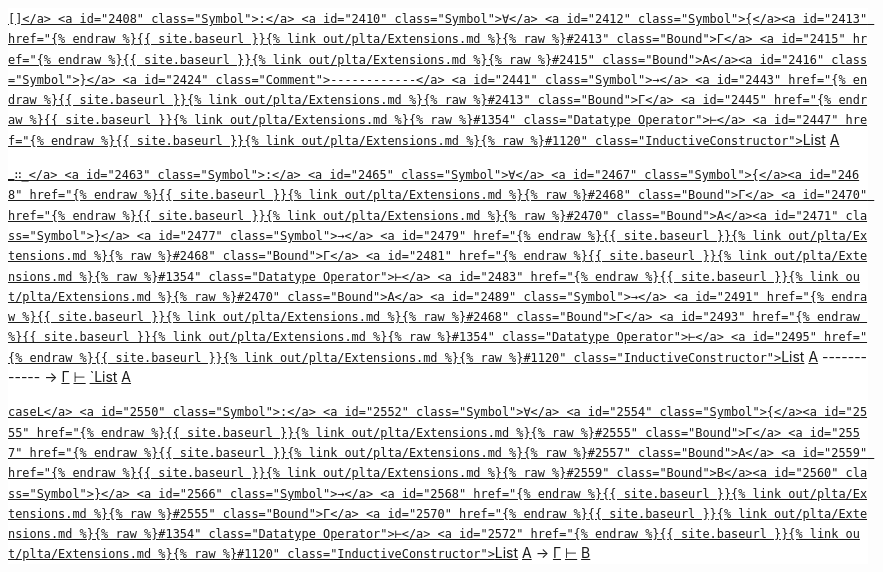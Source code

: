   <a id="_⊢_.`[]"></a><a id="2404" href="{% endraw %}{{ site.baseurl }}{% link out/plta/Extensions.md %}{% raw %}#2404" class="InductiveConstructor">`[]</a> <a id="2408" class="Symbol">:</a> <a id="2410" class="Symbol">∀</a> <a id="2412" class="Symbol">{</a><a id="2413" href="{% endraw %}{{ site.baseurl }}{% link out/plta/Extensions.md %}{% raw %}#2413" class="Bound">Γ</a> <a id="2415" href="{% endraw %}{{ site.baseurl }}{% link out/plta/Extensions.md %}{% raw %}#2415" class="Bound">A</a><a id="2416" class="Symbol">}</a>
      <a id="2424" class="Comment">------------</a>
    <a id="2441" class="Symbol">→</a> <a id="2443" href="{% endraw %}{{ site.baseurl }}{% link out/plta/Extensions.md %}{% raw %}#2413" class="Bound">Γ</a> <a id="2445" href="{% endraw %}{{ site.baseurl }}{% link out/plta/Extensions.md %}{% raw %}#1354" class="Datatype Operator">⊢</a> <a id="2447" href="{% endraw %}{{ site.baseurl }}{% link out/plta/Extensions.md %}{% raw %}#1120" class="InductiveConstructor">`List</a> <a id="2453" href="{% endraw %}{{ site.baseurl }}{% link out/plta/Extensions.md %}{% raw %}#2415" class="Bound">A</a>

  <a id="_⊢_._`∷_"></a><a id="2458" href="{% endraw %}{{ site.baseurl }}{% link out/plta/Extensions.md %}{% raw %}#2458" class="InductiveConstructor Operator">_`∷_</a> <a id="2463" class="Symbol">:</a> <a id="2465" class="Symbol">∀</a> <a id="2467" class="Symbol">{</a><a id="2468" href="{% endraw %}{{ site.baseurl }}{% link out/plta/Extensions.md %}{% raw %}#2468" class="Bound">Γ</a> <a id="2470" href="{% endraw %}{{ site.baseurl }}{% link out/plta/Extensions.md %}{% raw %}#2470" class="Bound">A</a><a id="2471" class="Symbol">}</a>
    <a id="2477" class="Symbol">→</a> <a id="2479" href="{% endraw %}{{ site.baseurl }}{% link out/plta/Extensions.md %}{% raw %}#2468" class="Bound">Γ</a> <a id="2481" href="{% endraw %}{{ site.baseurl }}{% link out/plta/Extensions.md %}{% raw %}#1354" class="Datatype Operator">⊢</a> <a id="2483" href="{% endraw %}{{ site.baseurl }}{% link out/plta/Extensions.md %}{% raw %}#2470" class="Bound">A</a>
    <a id="2489" class="Symbol">→</a> <a id="2491" href="{% endraw %}{{ site.baseurl }}{% link out/plta/Extensions.md %}{% raw %}#2468" class="Bound">Γ</a> <a id="2493" href="{% endraw %}{{ site.baseurl }}{% link out/plta/Extensions.md %}{% raw %}#1354" class="Datatype Operator">⊢</a> <a id="2495" href="{% endraw %}{{ site.baseurl }}{% link out/plta/Extensions.md %}{% raw %}#1120" class="InductiveConstructor">`List</a> <a id="2501" href="{% endraw %}{{ site.baseurl }}{% link out/plta/Extensions.md %}{% raw %}#2470" class="Bound">A</a>
      <a id="2509" class="Comment">------------</a>
    <a id="2526" class="Symbol">→</a> <a id="2528" href="{% endraw %}{{ site.baseurl }}{% link out/plta/Extensions.md %}{% raw %}#2468" class="Bound">Γ</a> <a id="2530" href="{% endraw %}{{ site.baseurl }}{% link out/plta/Extensions.md %}{% raw %}#1354" class="Datatype Operator">⊢</a> <a id="2532" href="{% endraw %}{{ site.baseurl }}{% link out/plta/Extensions.md %}{% raw %}#1120" class="InductiveConstructor">`List</a> <a id="2538" href="{% endraw %}{{ site.baseurl }}{% link out/plta/Extensions.md %}{% raw %}#2470" class="Bound">A</a>

  <a id="_⊢_.`caseL"></a><a id="2543" href="{% endraw %}{{ site.baseurl }}{% link out/plta/Extensions.md %}{% raw %}#2543" class="InductiveConstructor">`caseL</a> <a id="2550" class="Symbol">:</a> <a id="2552" class="Symbol">∀</a> <a id="2554" class="Symbol">{</a><a id="2555" href="{% endraw %}{{ site.baseurl }}{% link out/plta/Extensions.md %}{% raw %}#2555" class="Bound">Γ</a> <a id="2557" href="{% endraw %}{{ site.baseurl }}{% link out/plta/Extensions.md %}{% raw %}#2557" class="Bound">A</a> <a id="2559" href="{% endraw %}{{ site.baseurl }}{% link out/plta/Extensions.md %}{% raw %}#2559" class="Bound">B</a><a id="2560" class="Symbol">}</a>
    <a id="2566" class="Symbol">→</a> <a id="2568" href="{% endraw %}{{ site.baseurl }}{% link out/plta/Extensions.md %}{% raw %}#2555" class="Bound">Γ</a> <a id="2570" href="{% endraw %}{{ site.baseurl }}{% link out/plta/Extensions.md %}{% raw %}#1354" class="Datatype Operator">⊢</a> <a id="2572" href="{% endraw %}{{ site.baseurl }}{% link out/plta/Extensions.md %}{% raw %}#1120" class="InductiveConstructor">`List</a> <a id="2578" href="{% endraw %}{{ site.baseurl }}{% link out/plta/Extensions.md %}{% raw %}#2557" class="Bound">A</a>
    <a id="2584" class="Symbol">→</a> <a id="2586" href="{% endraw %}{{ site.baseurl }}{% link out/plta/Extensions.md %}{% raw %}#2555" class="Bound">Γ</a> <a id="2588" href="{% endraw %}{{ site.baseurl }}{% link out/plta/Extensions.md %}{% raw %}#1354" class="Datatype Operator">⊢</a> <a id="2590" href="{% endraw %}{{ site.baseurl }}{% link out/plta/Extensions.md %}{% raw %}#2559" class="Bound">B</a>